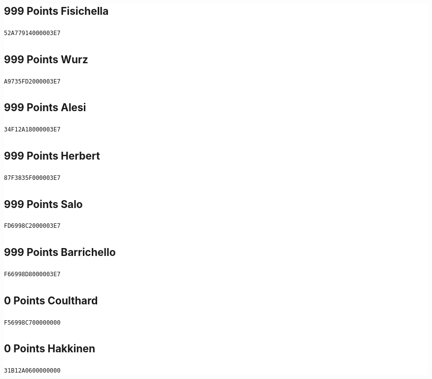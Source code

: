 ## 999 Points Fisichella

```
52A77914000003E7

```

## 999 Points Wurz

```
A9735FD2000003E7

```

## 999 Points Alesi

```
34F12A18000003E7

```

## 999 Points Herbert

```
87F3835F000003E7

```

## 999 Points Salo

```
FD6998C2000003E7

```

## 999 Points Barrichello

```
F66998D8000003E7

```

## 0 Points Coulthard

```
F56998C700000000

```

## 0 Points Hakkinen

```
31B12A0600000000

```
